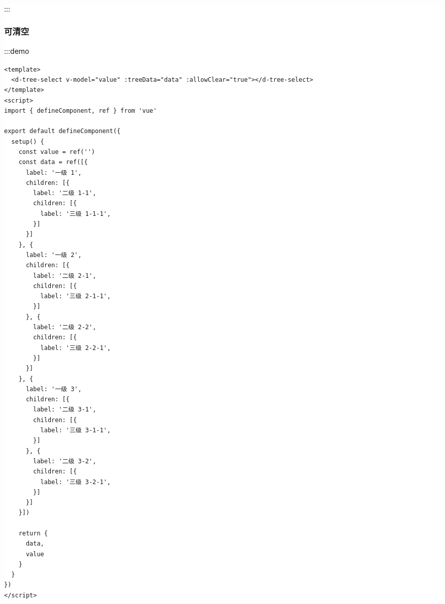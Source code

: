 :::

### 可清空

:::demo

```vue
<template>
  <d-tree-select v-model="value" :treeData="data" :allowClear="true"></d-tree-select>
</template>
<script>
import { defineComponent, ref } from 'vue'

export default defineComponent({
  setup() {
    const value = ref('')
    const data = ref([{
      label: '一级 1',
      children: [{
        label: '二级 1-1',
        children: [{
          label: '三级 1-1-1',
        }]
      }]
    }, {
      label: '一级 2',
      children: [{
        label: '二级 2-1',
        children: [{
          label: '三级 2-1-1',
        }]
      }, {
        label: '二级 2-2',
        children: [{
          label: '三级 2-2-1',
        }]
      }]
    }, {
      label: '一级 3',
      children: [{
        label: '二级 3-1',
        children: [{
          label: '三级 3-1-1',
        }]
      }, {
        label: '二级 3-2',
        children: [{
          label: '三级 3-2-1',
        }]
      }]
    }])

    return {
      data,
      value
    }
  }
})
</script>
```
